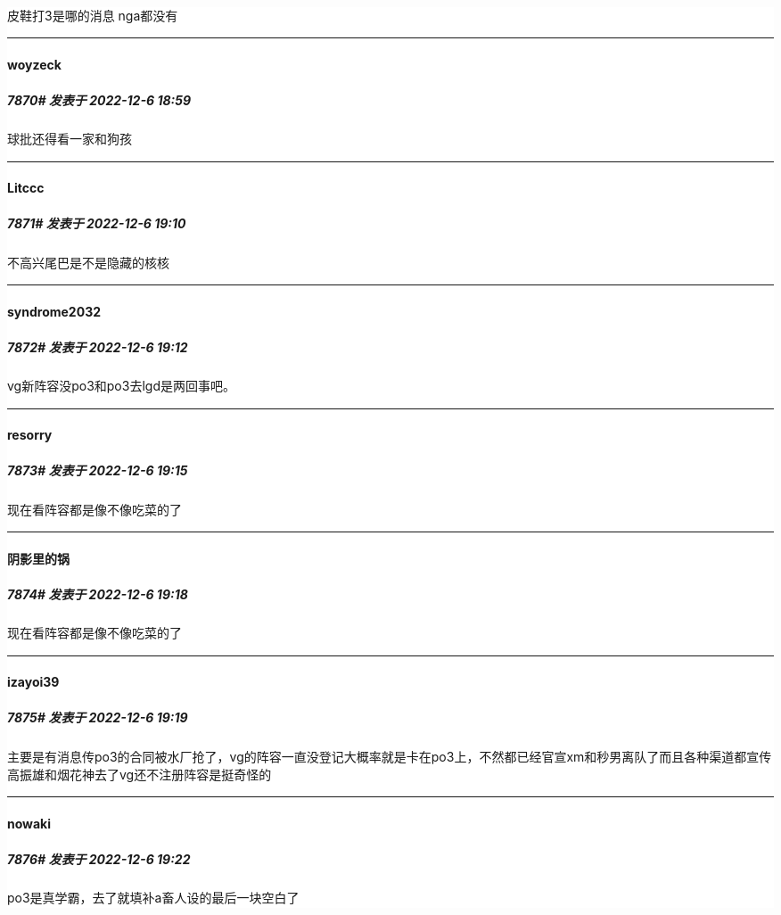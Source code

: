 皮鞋打3是哪的消息
nga都没有

*****

####  woyzeck  
##### 7870#       发表于 2022-12-6 18:59

球批还得看一家和狗孩



*****

####  Litccc  
##### 7871#       发表于 2022-12-6 19:10

不高兴尾巴是不是隐藏的核核



*****

####  syndrome2032  
##### 7872#       发表于 2022-12-6 19:12

vg新阵容没po3和po3去lgd是两回事吧。

*****

####  resorry  
##### 7873#       发表于 2022-12-6 19:15

现在看阵容都是像不像吃菜的了

*****

####  阴影里的锅  
##### 7874#       发表于 2022-12-6 19:18

现在看阵容都是像不像吃菜的了

*****

####  izayoi39  
##### 7875#       发表于 2022-12-6 19:19

主要是有消息传po3的合同被水厂抢了，vg的阵容一直没登记大概率就是卡在po3上，不然都已经官宣xm和秒男离队了而且各种渠道都宣传高振雄和烟花神去了vg还不注册阵容是挺奇怪的



*****

####  nowaki  
##### 7876#       发表于 2022-12-6 19:22

po3是真学霸，去了就填补a畜人设的最后一块空白了

